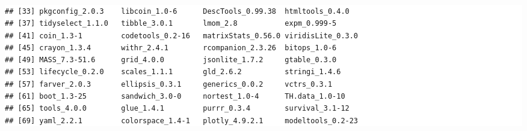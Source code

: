     ## [33] pkgconfig_2.0.3    libcoin_1.0-6      DescTools_0.99.38  htmltools_0.4.0   
    ## [37] tidyselect_1.1.0   tibble_3.0.1       lmom_2.8           expm_0.999-5      
    ## [41] coin_1.3-1         codetools_0.2-16   matrixStats_0.56.0 viridisLite_0.3.0 
    ## [45] crayon_1.3.4       withr_2.4.1        rcompanion_2.3.26  bitops_1.0-6      
    ## [49] MASS_7.3-51.6      grid_4.0.0         jsonlite_1.7.2     gtable_0.3.0      
    ## [53] lifecycle_0.2.0    scales_1.1.1       gld_2.6.2          stringi_1.4.6     
    ## [57] farver_2.0.3       ellipsis_0.3.1     generics_0.0.2     vctrs_0.3.1       
    ## [61] boot_1.3-25        sandwich_3.0-0     nortest_1.0-4      TH.data_1.0-10    
    ## [65] tools_4.0.0        glue_1.4.1         purrr_0.3.4        survival_3.1-12   
    ## [69] yaml_2.2.1         colorspace_1.4-1   plotly_4.9.2.1     modeltools_0.2-23
